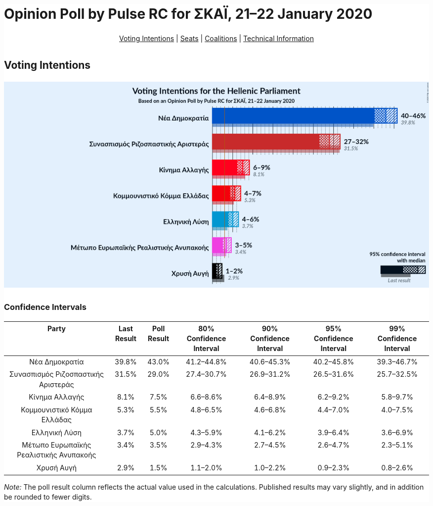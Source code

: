 # Opinion Poll by Pulse RC for ΣΚΑΪ, 21–22 January 2020

<p align="center"><a href="#voting-intentions">Voting Intentions</a> | <a href="#seats">Seats</a> | <a href="#coalitions">Coalitions</a> | <a href="#technical-information">Technical Information</a></p>

## Voting Intentions

![Graph with voting intentions not yet produced](2020-01-22-PulseRC.png "Voting Intentions")

### Confidence Intervals

| Party | Last Result | Poll Result | 80% Confidence Interval | 90% Confidence Interval | 95% Confidence Interval | 99% Confidence Interval |
|:-----:|:-----------:|:-----------:|:-----------------------:|:-----------------------:|:-----------------------:|:-----------------------:|
| Νέα Δημοκρατία | 39.8% | 43.0% | 41.2–44.8% |40.6–45.3% |40.2–45.8% |39.3–46.7% |
| Συνασπισμός Ριζοσπαστικής Αριστεράς | 31.5% | 29.0% | 27.4–30.7% |26.9–31.2% |26.5–31.6% |25.7–32.5% |
| Κίνημα Αλλαγής | 8.1% | 7.5% | 6.6–8.6% |6.4–8.9% |6.2–9.2% |5.8–9.7% |
| Κομμουνιστικό Κόμμα Ελλάδας | 5.3% | 5.5% | 4.8–6.5% |4.6–6.8% |4.4–7.0% |4.0–7.5% |
| Ελληνική Λύση | 3.7% | 5.0% | 4.3–5.9% |4.1–6.2% |3.9–6.4% |3.6–6.9% |
| Μέτωπο Ευρωπαϊκής Ρεαλιστικής Ανυπακοής | 3.4% | 3.5% | 2.9–4.3% |2.7–4.5% |2.6–4.7% |2.3–5.1% |
| Χρυσή Αυγή | 2.9% | 1.5% | 1.1–2.0% |1.0–2.2% |0.9–2.3% |0.8–2.6% |

*Note:* The poll result column reflects the actual value used in the calculations. Published results may vary slightly, and in addition be rounded to fewer digits.
